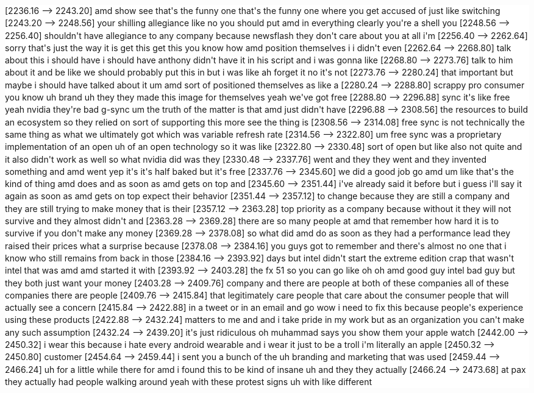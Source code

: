 [2236.16 --> 2243.20]  amd show see that's the funny one that's the funny one where you get accused of just like switching
[2243.20 --> 2248.56]  your shilling allegiance like no you should put amd in everything clearly you're a shell you
[2248.56 --> 2256.40]  shouldn't have allegiance to any company because newsflash they don't care about you at all i'm
[2256.40 --> 2262.64]  sorry that's just the way it is get this get this you know how amd position themselves i i didn't even
[2262.64 --> 2268.80]  talk about this i should have i should have anthony didn't have it in his script and i was gonna like
[2268.80 --> 2273.76]  talk to him about it and be like we should probably put this in but i was like ah forget it no it's not
[2273.76 --> 2280.24]  that important but maybe i should have talked about it um amd sort of positioned themselves as like a
[2280.24 --> 2288.80]  scrappy pro consumer you know uh brand uh they they made this image for themselves yeah we've got free
[2288.80 --> 2296.88]  sync it's like free yeah nvidia they're bad g-sync um the truth of the matter is that amd just didn't have
[2296.88 --> 2308.56]  the resources to build an ecosystem so they relied on sort of supporting this more see the thing is
[2308.56 --> 2314.08]  free sync is not technically the same thing as what we ultimately got which was variable refresh rate
[2314.56 --> 2322.80]  um free sync was a proprietary implementation of an open uh of an open technology so it was like
[2322.80 --> 2330.48]  sort of open but like also not quite and it also didn't work as well so what nvidia did was they
[2330.48 --> 2337.76]  went and they they went and they invented something and amd went yep it's it's half baked but it's free
[2337.76 --> 2345.60]  we did a good job go amd um like that's the kind of thing amd does and as soon as amd gets on top and
[2345.60 --> 2351.44]  i've already said it before but i guess i'll say it again as soon as amd gets on top expect their behavior
[2351.44 --> 2357.12]  to change because they are still a company and they are still trying to make money that is their
[2357.12 --> 2363.28]  top priority as a company because without it they will not survive and they almost didn't and
[2363.28 --> 2369.28]  there are so many people at amd that remember how hard it is to survive if you don't make any money
[2369.28 --> 2378.08]  so what did amd do as soon as they had a performance lead they raised their prices what a surprise because
[2378.08 --> 2384.16]  you guys got to remember and there's almost no one that i know who still remains from back in those
[2384.16 --> 2393.92]  days but intel didn't start the extreme edition crap that wasn't intel that was amd amd started it with
[2393.92 --> 2403.28]  the fx 51 so you can go like oh oh amd good guy intel bad guy but they both just want your money
[2403.28 --> 2409.76]  company and there are people at both of these companies all of these companies there are people
[2409.76 --> 2415.84]  that legitimately care people that care about the consumer people that will actually see a concern
[2415.84 --> 2422.88]  in a tweet or in an email and go wow i need to fix this because people's experience using these products
[2422.88 --> 2432.24]  matters to me and and i take pride in my work but as an organization you can't make any such assumption
[2432.24 --> 2439.20]  it's just ridiculous oh muhammad says you show them your apple watch
[2442.00 --> 2450.32]  i wear this because i hate every android wearable and i wear it just to be a troll i'm literally an apple
[2450.32 --> 2450.80]  customer
[2454.64 --> 2459.44]  i sent you a bunch of the uh branding and marketing that was used
[2459.44 --> 2466.24]  uh for a little while there for amd i found this to be kind of insane uh and they they actually
[2466.24 --> 2473.68]  at pax they actually had people walking around yeah with these protest signs uh with like different